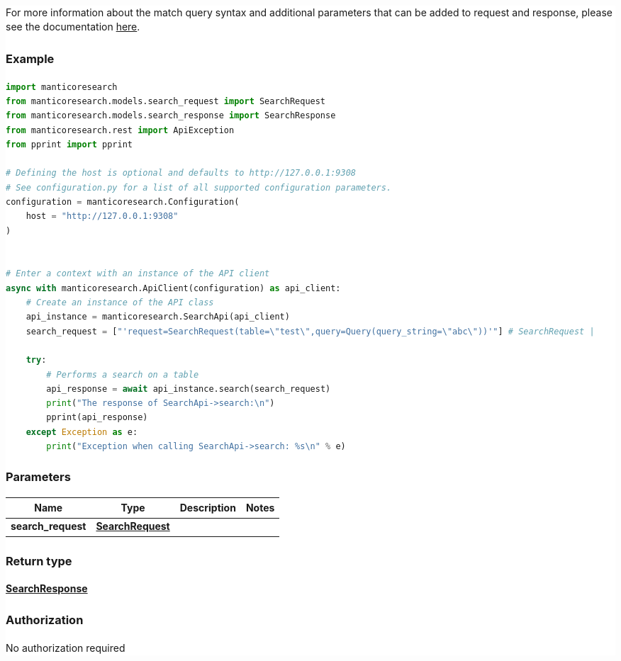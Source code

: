 For more information about the match query syntax and additional parameters that can be added to request and response, please see the documentation [here](https://manual.manticoresearch.com/Searching/Full_text_matching/Basic_usage#HTTP-JSON).


### Example


```python
import manticoresearch
from manticoresearch.models.search_request import SearchRequest
from manticoresearch.models.search_response import SearchResponse
from manticoresearch.rest import ApiException
from pprint import pprint

# Defining the host is optional and defaults to http://127.0.0.1:9308
# See configuration.py for a list of all supported configuration parameters.
configuration = manticoresearch.Configuration(
    host = "http://127.0.0.1:9308"
)


# Enter a context with an instance of the API client
async with manticoresearch.ApiClient(configuration) as api_client:
    # Create an instance of the API class
    api_instance = manticoresearch.SearchApi(api_client)
    search_request = ["'request=SearchRequest(table=\"test\",query=Query(query_string=\"abc\"))'"] # SearchRequest | 

    try:
        # Performs a search on a table
        api_response = await api_instance.search(search_request)
        print("The response of SearchApi->search:\n")
        pprint(api_response)
    except Exception as e:
        print("Exception when calling SearchApi->search: %s\n" % e)
```



### Parameters


Name | Type | Description  | Notes
------------- | ------------- | ------------- | -------------
 **search_request** | [**SearchRequest**](SearchRequest.md)|  | 

### Return type

[**SearchResponse**](SearchResponse.md)

### Authorization

No authorization required
